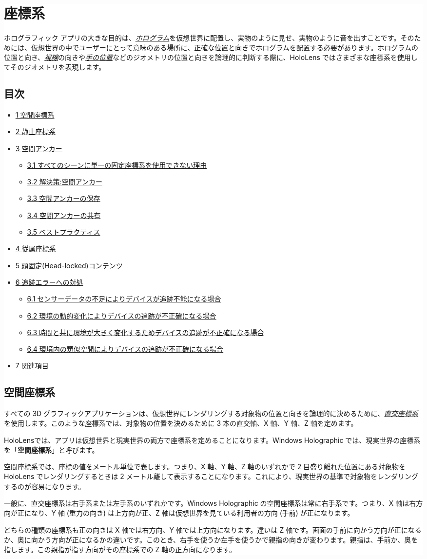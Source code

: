 # 座標系

ホログラフィック
アプリの大きな目的は、[*ホログラム*](https://developer.microsoft.com/ja-jp/windows/mixed-reality/hologram)を仮想世界に配置し、実物のように見せ、実物のように音を出すことです。そのためには、仮想世界の中でユーザーにとって意味のある場所に、正確な位置と向きでホログラムを配置する必要があります。ホログラムの位置と向き、[*視線*](https://developer.microsoft.com/ja-jp/windows/mixed-reality/gaze)の向きや[*手の位置*](https://developer.microsoft.com/ja-jp/windows/mixed-reality/gestures)などのジオメトリの位置と向きを論理的に判断する際に、HoloLens
ではさまざまな座標系を使用してそのジオメトリを表現します。

## 目次

-   [1 空間座標系](Coordinate%20systems.md#空間座標系)

-   [2 静止座標系](Coordinate%20systems.md#静止座標系)

-   [3 空間アンカー](Coordinate%20systems.md#空間アンカー)

    -   [3.1 すべてのシーンに単一の固定座標系を使用できない理由](Coordinate%20systems.md#すべてのシーンに単一の固定座標系を使用できない理由)

    -   [3.2 解決策:空間アンカー](Coordinate%20systems.md#解決策-空間アンカー)

    -   [3.3 空間アンカーの保存](Coordinate%20systems.md#空間アンカーの保存)

    -   [3.4 空間アンカーの共有](Coordinate%20systems.md#空間アンカーの共有)

    -   [3.5 ベストプラクティス](Coordinate%20systems.md#ベストプラクティス)

-   [4 従属座標系](Coordinate%20systems.md#従属座標系)

-   [5 頭固定(Head-locked)コンテンツ](Coordinate%20systems.md#頭固定-head-locked-コンテンツ)

-   [6 追跡エラーへの対処](Coordinate%20systems.md#追跡エラーへの対処)

    -   [6.1 センサーデータの不足によりデバイスが追跡不能になる場合](Coordinate%20systems.md#センサーデータの不足によりデバイスが追跡不能になる場合)

    -   [6.2 環境の動的変化によりデバイスの追跡が不正確になる場合](Coordinate%20systems.md#環境の動的変化によりデバイスの追跡が不正確になる場合)

    -   [6.3 時間と共に環境が大きく変化するためデバイスの追跡が不正確になる場合](Coordinate%20systems.md#時間と共に環境が大きく変化するためデバイスの追跡が不正確になる場合)

    -   [6.4 環境内の類似空間によりデバイスの追跡が不正確になる場合](Coordinate%20systems.md#環境内の類似空間によりデバイスの追跡が不正確になる場合)

-   [7 関連項目](Coordinate%20systems.md#関連項目)

## 空間座標系

すべての 3D グラフィックアプリケーションは、仮想世界にレンダリングする対象物の位置と向きを論理的に決めるために、[*直交座標系*](https://en.wikipedia.org/wiki/Cartesian_coordinate_system)を使用します。このような座標系では、対象物の位置を決めるために 3 本の直交軸、X 軸、Y 軸、Z 軸を定めます。

HoloLensでは、アプリは仮想世界と現実世界の両方で座標系を定めることになります。Windows Holographic では、現実世界の座標系を「**空間座標系**」と呼びます。

空間座標系では、座標の値をメートル単位で表します。つまり、X 軸、Y 軸、Z 軸のいずれかで 2 目盛り離れた位置にある対象物を HoloLens でレンダリングするときは 2 メートル離して表示することになります。これにより、現実世界の基準で対象物をレンダリングするのが容易になります。

一般に、直交座標系は右手系または左手系のいずれかです。Windows Holographic の空間座標系は常に右手系です。つまり、X 軸は右方向が正になり、Y 軸 (重力の向き) は上方向が正、Z 軸は仮想世界を見ている利用者の方向 (手前) が正になります。

どちらの種類の座標系も正の向きは X 軸では右方向、Y 軸では上方向になります。違いは Z 軸です。画面の手前に向かう方向が正になるか、奥に向かう方向が正になるかの違いです。このとき、右手を使うか左手を使うかで親指の向きが変わります。親指は、手前か、奥を指します。この親指が指す方向がその座標系での Z 軸の正方向になります。
